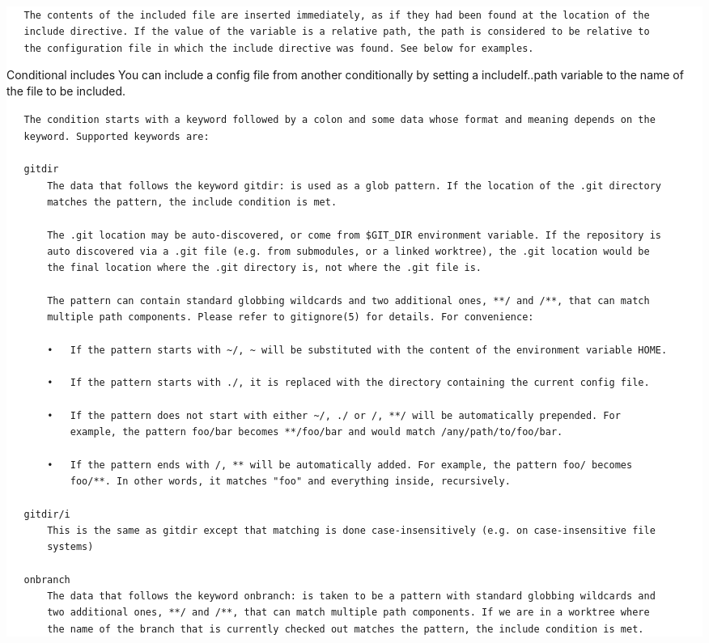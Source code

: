        The contents of the included file are inserted immediately, as if they had been found at the location of the
       include directive. If the value of the variable is a relative path, the path is considered to be relative to
       the configuration file in which the include directive was found. See below for examples.

   Conditional includes
       You can include a config file from another conditionally by setting a includeIf.<condition>.path variable to
       the name of the file to be included.

       The condition starts with a keyword followed by a colon and some data whose format and meaning depends on the
       keyword. Supported keywords are:

       gitdir
           The data that follows the keyword gitdir: is used as a glob pattern. If the location of the .git directory
           matches the pattern, the include condition is met.

           The .git location may be auto-discovered, or come from $GIT_DIR environment variable. If the repository is
           auto discovered via a .git file (e.g. from submodules, or a linked worktree), the .git location would be
           the final location where the .git directory is, not where the .git file is.

           The pattern can contain standard globbing wildcards and two additional ones, **/ and /**, that can match
           multiple path components. Please refer to gitignore(5) for details. For convenience:

           •   If the pattern starts with ~/, ~ will be substituted with the content of the environment variable HOME.

           •   If the pattern starts with ./, it is replaced with the directory containing the current config file.

           •   If the pattern does not start with either ~/, ./ or /, **/ will be automatically prepended. For
               example, the pattern foo/bar becomes **/foo/bar and would match /any/path/to/foo/bar.

           •   If the pattern ends with /, ** will be automatically added. For example, the pattern foo/ becomes
               foo/**. In other words, it matches "foo" and everything inside, recursively.

       gitdir/i
           This is the same as gitdir except that matching is done case-insensitively (e.g. on case-insensitive file
           systems)

       onbranch
           The data that follows the keyword onbranch: is taken to be a pattern with standard globbing wildcards and
           two additional ones, **/ and /**, that can match multiple path components. If we are in a worktree where
           the name of the branch that is currently checked out matches the pattern, the include condition is met.
